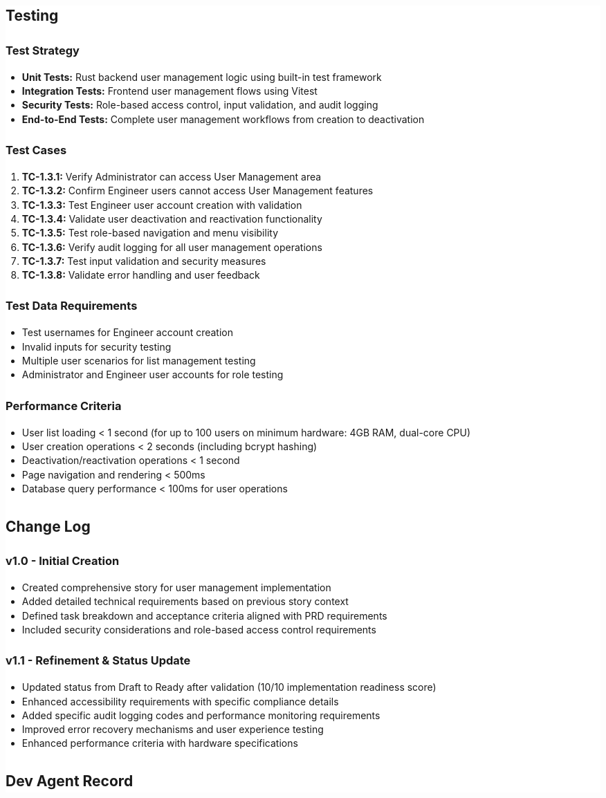 ## Testing

### Test Strategy
- **Unit Tests:** Rust backend user management logic using built-in test framework
- **Integration Tests:** Frontend user management flows using Vitest
- **Security Tests:** Role-based access control, input validation, and audit logging
- **End-to-End Tests:** Complete user management workflows from creation to deactivation

### Test Cases
1. **TC-1.3.1:** Verify Administrator can access User Management area
2. **TC-1.3.2:** Confirm Engineer users cannot access User Management features
3. **TC-1.3.3:** Test Engineer user account creation with validation
4. **TC-1.3.4:** Validate user deactivation and reactivation functionality
5. **TC-1.3.5:** Test role-based navigation and menu visibility
6. **TC-1.3.6:** Verify audit logging for all user management operations
7. **TC-1.3.7:** Test input validation and security measures
8. **TC-1.3.8:** Validate error handling and user feedback

### Test Data Requirements
- Test usernames for Engineer account creation
- Invalid inputs for security testing
- Multiple user scenarios for list management testing
- Administrator and Engineer user accounts for role testing

### Performance Criteria
- User list loading < 1 second (for up to 100 users on minimum hardware: 4GB RAM, dual-core CPU)
- User creation operations < 2 seconds (including bcrypt hashing)
- Deactivation/reactivation operations < 1 second
- Page navigation and rendering < 500ms
- Database query performance < 100ms for user operations

## Change Log

### v1.0 - Initial Creation
- Created comprehensive story for user management implementation
- Added detailed technical requirements based on previous story context
- Defined task breakdown and acceptance criteria aligned with PRD requirements
- Included security considerations and role-based access control requirements

### v1.1 - Refinement & Status Update
- Updated status from Draft to Ready after validation (10/10 implementation readiness score)
- Enhanced accessibility requirements with specific compliance details
- Added specific audit logging codes and performance monitoring requirements
- Improved error recovery mechanisms and user experience testing
- Enhanced performance criteria with hardware specifications

## Dev Agent Record
